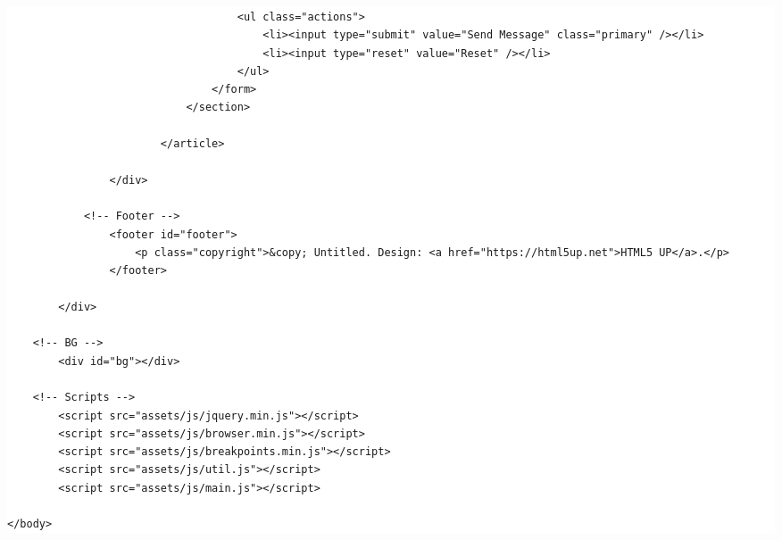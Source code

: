 										<ul class="actions">
											<li><input type="submit" value="Send Message" class="primary" /></li>
											<li><input type="reset" value="Reset" /></li>
										</ul>
									</form>
								</section>

							</article>

					</div>

				<!-- Footer -->
					<footer id="footer">
						<p class="copyright">&copy; Untitled. Design: <a href="https://html5up.net">HTML5 UP</a>.</p>
					</footer>

			</div>

		<!-- BG -->
			<div id="bg"></div>

		<!-- Scripts -->
			<script src="assets/js/jquery.min.js"></script>
			<script src="assets/js/browser.min.js"></script>
			<script src="assets/js/breakpoints.min.js"></script>
			<script src="assets/js/util.js"></script>
			<script src="assets/js/main.js"></script>

	</body>
</html>
